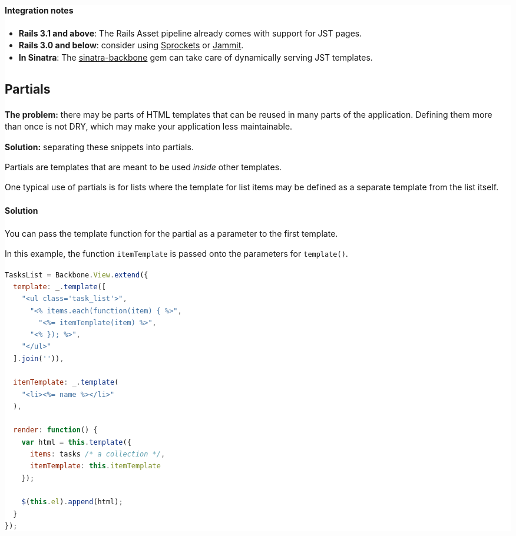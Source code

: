 #### Integration notes

* __Rails 3.1 and above__: The Rails Asset pipeline already comes with support
  for JST pages.
* __Rails 3.0 and below__: consider using [Sprockets][sprockets] or
  [Jammit][jammit].
* __In Sinatra__: The [sinatra-backbone][sinatra-backbone] gem can take care of
  dynamically serving JST templates.

[jammit]: http://documentcloud.github.com/jammit
[sprockets]: http://getsprockets.org
[sinatra-backbone]: http://ricostacruz.com/sinatra-backbone

Partials
--------

__The problem:__ there may be parts of HTML templates that can be reused in many
parts of the application. Defining them more than once is not DRY, which may
make your application less maintainable.

__Solution:__ separating these snippets into partials.

Partials are templates that are meant to be used *inside* other templates.

One typical use of partials is for lists where the template for list items may
be defined as a separate template from the list itself.

#### Solution

You can pass the template function for the partial as a parameter to the first 
template.

In this example, the function `itemTemplate` is passed onto the parameters for 
`template()`.

``` javascript
TasksList = Backbone.View.extend({
  template: _.template([
    "<ul class='task_list'>",
      "<% items.each(function(item) { %>",
        "<%= itemTemplate(item) %>",
      "<% }); %>",
    "</ul>"
  ].join('')),

  itemTemplate: _.template(
    "<li><%= name %></li>"
  ),

  render: function() {
    var html = this.template({
      items: tasks /* a collection */,
      itemTemplate: this.itemTemplate
    });

    $(this.el).append(html);
  }
});
```


[rsc]: http://ricostacruz.com/
[bb]: http://documentcloud.github.com/backbone/
[jq]: http://jquery.com/
[bb.bootstrap]: http://documentcloud.github.com/backbone/#FAQ-bootstrap
[html]: http://api.jquery.com/html
[queue]: http://api.jquery.com/queue/
[events]: http://documentcloud.github.com/backbone/#Events
[delegate]: http://en.wikipedia.org/wiki/Delegation_pattern
[pep8]: http://www.python.org/dev/peps/pep-0008/
[mixin]: http://en.wikipedia.org/wiki/Mixin
[extend]: http://documentcloud.github.com/underscore/#extend
[require.js]: http://requirejs.org
[bbt.modules]: http://backbonetutorials.com/organizing-backbone-using-modules/
[amd]: http://requirejs.org/docs/whyamd.html
[jquery.ready]: http://api.jquery.com/ready/
[backbone]: http://documentcloud.github.com/backbone/
[bbtutorials]: http://backbonetutorials.com
[bbfund]: https://github.com/addyosmani/backbone-fundamentals
[rsc]: http://ricostacruz.com
[c]:   http://github.com/rstacruz/backbone-patterns/contributors
[sf]:  http://sinefunc.com